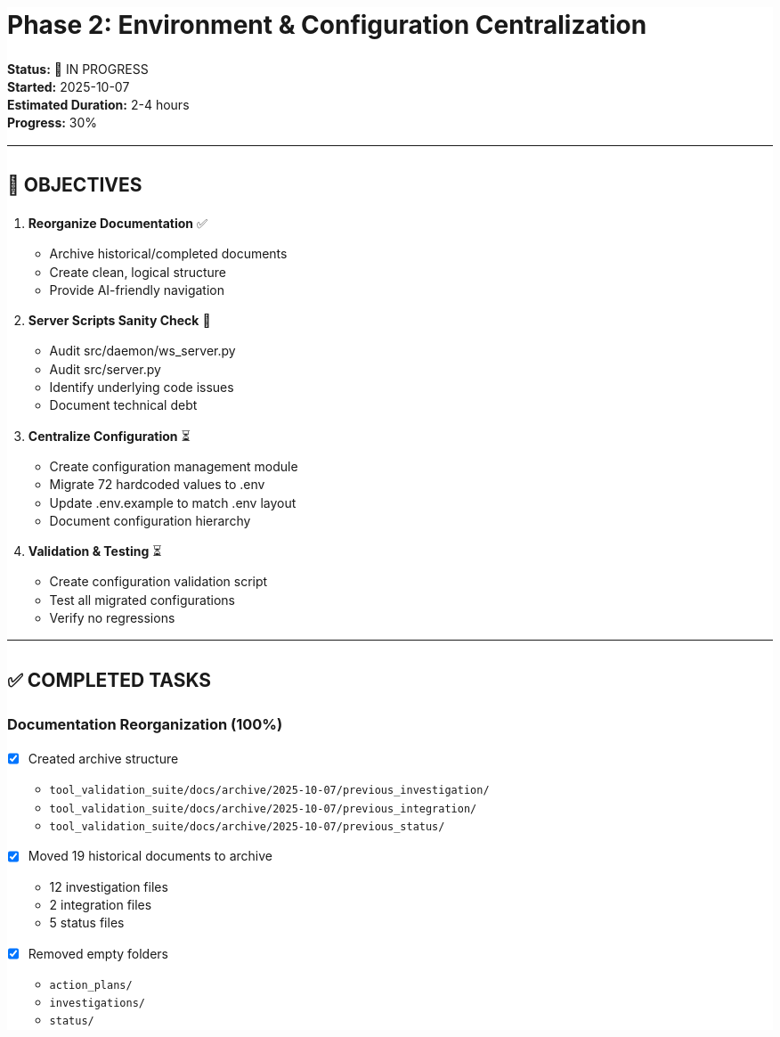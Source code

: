 # Phase 2: Environment & Configuration Centralization

**Status:** 🚧 IN PROGRESS  
**Started:** 2025-10-07  
**Estimated Duration:** 2-4 hours  
**Progress:** 30%

---

## 🎯 OBJECTIVES

1. **Reorganize Documentation** ✅
   - Archive historical/completed documents
   - Create clean, logical structure
   - Provide AI-friendly navigation

2. **Server Scripts Sanity Check** 🚧
   - Audit src/daemon/ws_server.py
   - Audit src/server.py
   - Identify underlying code issues
   - Document technical debt

3. **Centralize Configuration** ⏳
   - Create configuration management module
   - Migrate 72 hardcoded values to .env
   - Update .env.example to match .env layout
   - Document configuration hierarchy

4. **Validation & Testing** ⏳
   - Create configuration validation script
   - Test all migrated configurations
   - Verify no regressions

---

## ✅ COMPLETED TASKS

### Documentation Reorganization (100%)
- [x] Created archive structure
  - `tool_validation_suite/docs/archive/2025-10-07/previous_investigation/`
  - `tool_validation_suite/docs/archive/2025-10-07/previous_integration/`
  - `tool_validation_suite/docs/archive/2025-10-07/previous_status/`

- [x] Moved 19 historical documents to archive
  - 12 investigation files
  - 2 integration files
  - 5 status files

- [x] Removed empty folders
  - `action_plans/`
  - `investigations/`
  - `status/`
